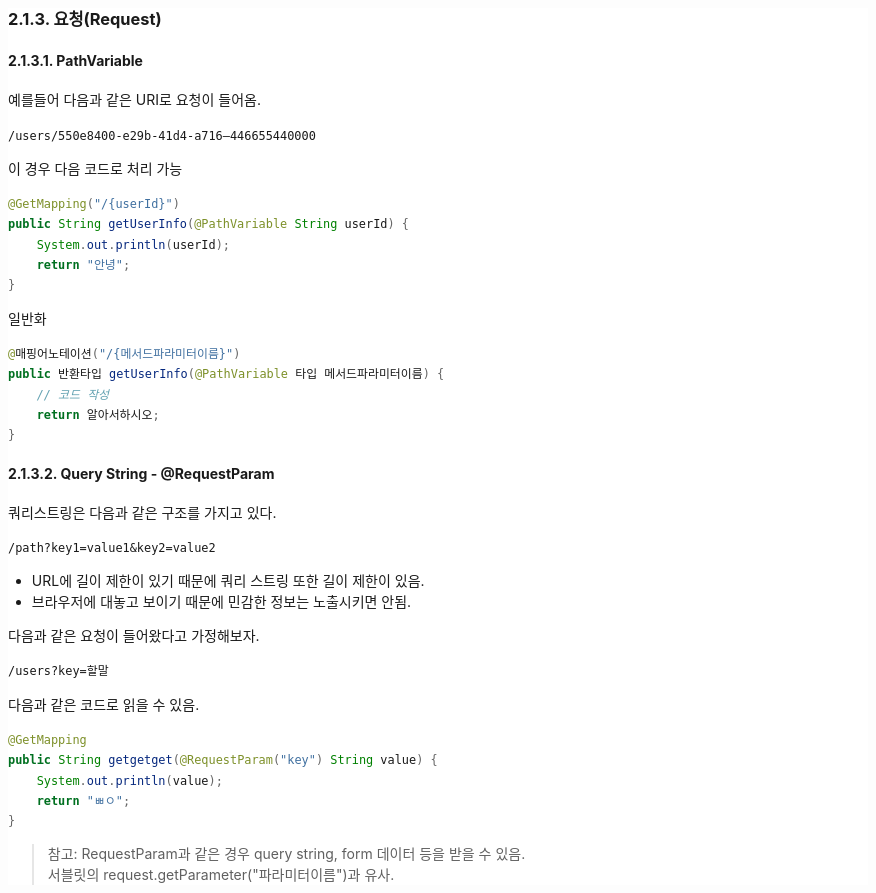 ### 2.1.3. 요청(Request)

#### 2.1.3.1. PathVariable

예를들어 다음과 같은 URI로 요청이 들어옴.  

```text
/users/550e8400-e29b-41d4-a716–446655440000
```

이 경우 다음 코드로 처리 가능

```java
@GetMapping("/{userId}")
public String getUserInfo(@PathVariable String userId) {
    System.out.println(userId);
    return "안녕";
}
```

일반화

```java
@매핑어노테이션("/{메서드파라미터이름}")
public 반환타입 getUserInfo(@PathVariable 타입 메서드파라미터이름) {
    // 코드 작성
    return 알아서하시오;
}
```

#### 2.1.3.2. Query String - @RequestParam

쿼리스트링은 다음과 같은 구조를 가지고 있다.  

```text
/path?key1=value1&key2=value2
```

- URL에 길이 제한이 있기 때문에 쿼리 스트링 또한 길이 제한이 있음.  
- 브라우저에 대놓고 보이기 때문에 민감한 정보는 노출시키면 안됨.  

다음과 같은 요청이 들어왔다고 가정해보자.  

```text
/users?key=할말
```

다음과 같은 코드로 읽을 수 있음.  

```java
@GetMapping
public String getgetget(@RequestParam("key") String value) {
    System.out.println(value);
    return "ㅃㅇ";
}
```

> 참고: RequestParam과 같은 경우 query string, form 데이터 등을 받을 수 있음.  
> 서블릿의 request.getParameter("파라미터이름")과 유사.  
